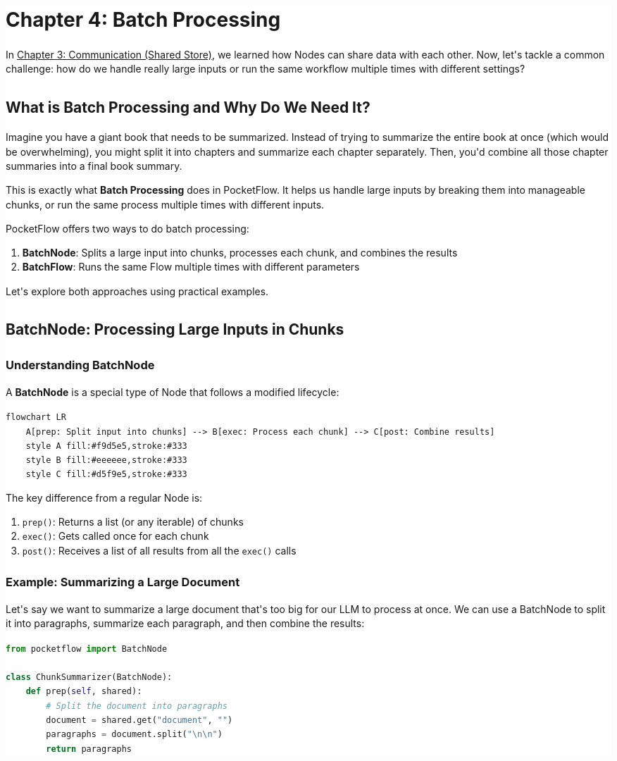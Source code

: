 # Chapter 4: Batch Processing

In [Chapter 3: Communication (Shared Store)](03_communication__shared_store__.md), we learned how Nodes can share data with each other. Now, let's tackle a common challenge: how do we handle really large inputs or run the same workflow multiple times with different settings?

## What is Batch Processing and Why Do We Need It?

Imagine you have a giant book that needs to be summarized. Instead of trying to summarize the entire book at once (which would be overwhelming), you might split it into chapters and summarize each chapter separately. Then, you'd combine all those chapter summaries into a final book summary.

This is exactly what **Batch Processing** does in PocketFlow. It helps us handle large inputs by breaking them into manageable chunks, or run the same process multiple times with different inputs.

PocketFlow offers two ways to do batch processing:

1. **BatchNode**: Splits a large input into chunks, processes each chunk, and combines the results
2. **BatchFlow**: Runs the same Flow multiple times with different parameters

Let's explore both approaches using practical examples.

## BatchNode: Processing Large Inputs in Chunks

### Understanding BatchNode

A **BatchNode** is a special type of Node that follows a modified lifecycle:

```mermaid
flowchart LR
    A[prep: Split input into chunks] --> B[exec: Process each chunk] --> C[post: Combine results]
    style A fill:#f9d5e5,stroke:#333
    style B fill:#eeeeee,stroke:#333
    style C fill:#d5f9e5,stroke:#333
```

The key difference from a regular Node is:

1. `prep()`: Returns a list (or any iterable) of chunks
2. `exec()`: Gets called once for each chunk
3. `post()`: Receives a list of all results from all the `exec()` calls

### Example: Summarizing a Large Document

Let's say we want to summarize a large document that's too big for our LLM to process at once. We can use a BatchNode to split it into paragraphs, summarize each paragraph, and then combine the results:

```python
from pocketflow import BatchNode

class ChunkSummarizer(BatchNode):
    def prep(self, shared):
        # Split the document into paragraphs
        document = shared.get("document", "")
        paragraphs = document.split("\n\n")
        return paragraphs
```
